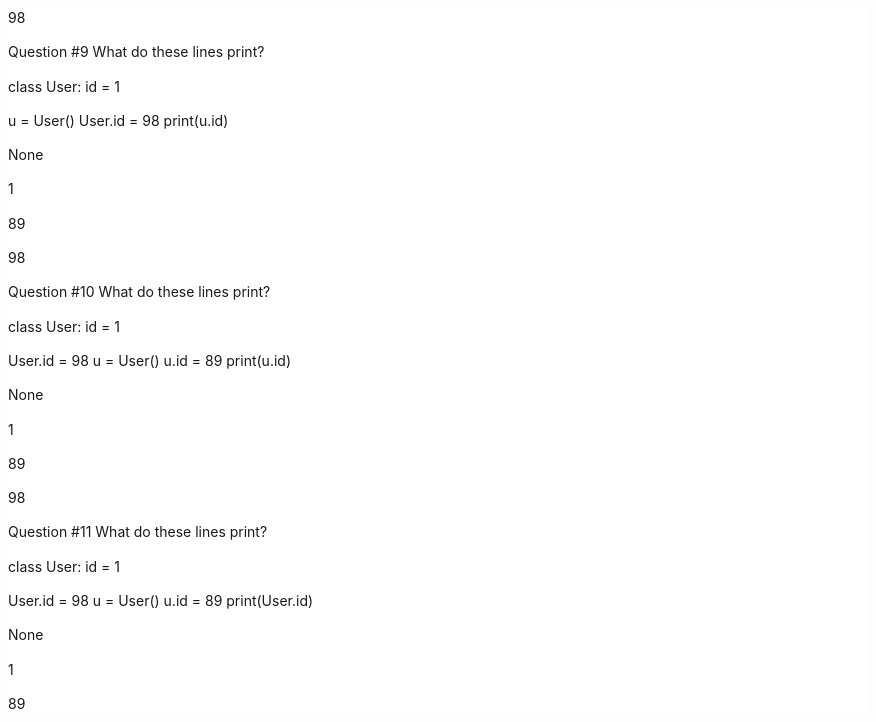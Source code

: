 
98

Question #9
What do these lines print?

class User:
    id = 1

u = User()
User.id = 98
print(u.id)

None


1


89


98

Question #10
What do these lines print?

class User:
    id = 1

User.id = 98
u = User()
u.id = 89
print(u.id)

None


1


89


98

Question #11
What do these lines print?

class User:
    id = 1

User.id = 98
u = User()
u.id = 89
print(User.id)

None


1


89
